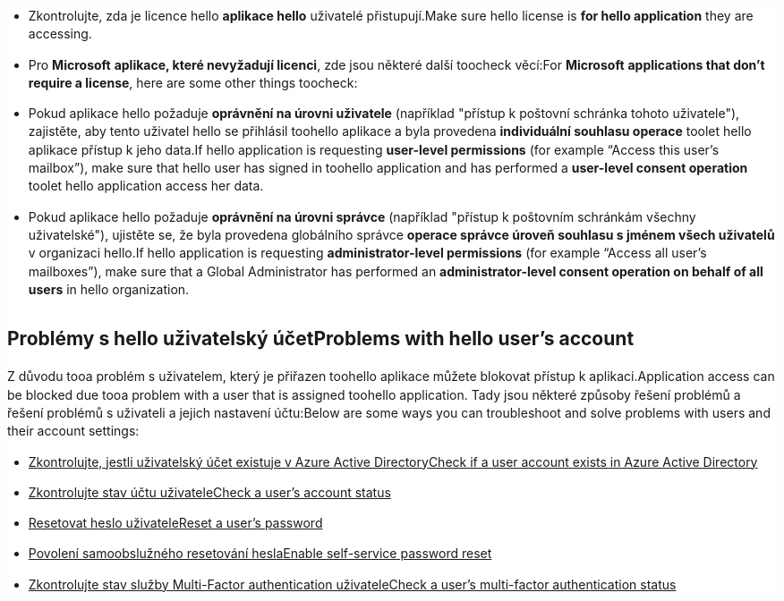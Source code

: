    *  <span data-ttu-id="5712e-144">Zkontrolujte, zda je licence hello **aplikace hello** uživatelé přistupují.</span><span class="sxs-lookup"><span data-stu-id="5712e-144">Make sure hello license is **for hello application** they are accessing.</span></span>

-   <span data-ttu-id="5712e-145">Pro **Microsoft** **aplikace, které nevyžadují licenci**, zde jsou některé další toocheck věcí:</span><span class="sxs-lookup"><span data-stu-id="5712e-145">For **Microsoft** **applications that don’t require a license**, here are some other things toocheck:</span></span>

   * <span data-ttu-id="5712e-146">Pokud aplikace hello požaduje **oprávnění na úrovni uživatele** (například "přístup k poštovní schránka tohoto uživatele"), zajistěte, aby tento uživatel hello se přihlásil toohello aplikace a byla provedena **individuální souhlasu operace**  toolet hello aplikace přístup k jeho data.</span><span class="sxs-lookup"><span data-stu-id="5712e-146">If hello application is requesting **user-level permissions** (for example “Access this user’s mailbox”), make sure that hello user has signed in toohello application and has performed a **user-level consent operation** toolet hello application access her data.</span></span>

   * <span data-ttu-id="5712e-147">Pokud aplikace hello požaduje **oprávnění na úrovni správce** (například "přístup k poštovním schránkám všechny uživatelské"), ujistěte se, že byla provedena globálního správce **operace správce úroveň souhlasu s jménem všech uživatelů** v organizaci hello.</span><span class="sxs-lookup"><span data-stu-id="5712e-147">If hello application is requesting **administrator-level permissions** (for example “Access all user’s mailboxes”), make sure that a Global Administrator has performed an **administrator-level consent operation on behalf of all users** in hello organization.</span></span>

## <a name="problems-with-hello-users-account"></a><span data-ttu-id="5712e-148">Problémy s hello uživatelský účet</span><span class="sxs-lookup"><span data-stu-id="5712e-148">Problems with hello user’s account</span></span>

<span data-ttu-id="5712e-149">Z důvodu tooa problém s uživatelem, který je přiřazen toohello aplikace můžete blokovat přístup k aplikaci.</span><span class="sxs-lookup"><span data-stu-id="5712e-149">Application access can be blocked due tooa problem with a user that is assigned toohello application.</span></span> <span data-ttu-id="5712e-150">Tady jsou některé způsoby řešení problémů a řešení problémů s uživateli a jejich nastavení účtu:</span><span class="sxs-lookup"><span data-stu-id="5712e-150">Below are some ways you can troubleshoot and solve problems with users and their account settings:</span></span>

-   [<span data-ttu-id="5712e-151">Zkontrolujte, jestli uživatelský účet existuje v Azure Active Directory</span><span class="sxs-lookup"><span data-stu-id="5712e-151">Check if a user account exists in Azure Active Directory</span></span>](#check-if-a-user-account-exists-in-azure-active-directory)

-   [<span data-ttu-id="5712e-152">Zkontrolujte stav účtu uživatele</span><span class="sxs-lookup"><span data-stu-id="5712e-152">Check a user’s account status</span></span>](#check-a-users-account-status)

-   [<span data-ttu-id="5712e-153">Resetovat heslo uživatele</span><span class="sxs-lookup"><span data-stu-id="5712e-153">Reset a user’s password</span></span>](#reset-a-users-password)

-   [<span data-ttu-id="5712e-154">Povolení samoobslužného resetování hesla</span><span class="sxs-lookup"><span data-stu-id="5712e-154">Enable self-service password reset</span></span>](#enable-self-service-password-reset)

-   [<span data-ttu-id="5712e-155">Zkontrolujte stav služby Multi-Factor authentication uživatele</span><span class="sxs-lookup"><span data-stu-id="5712e-155">Check a user’s multi-factor authentication status</span></span>](#check-a-users-multi-factor-authentication-status)
